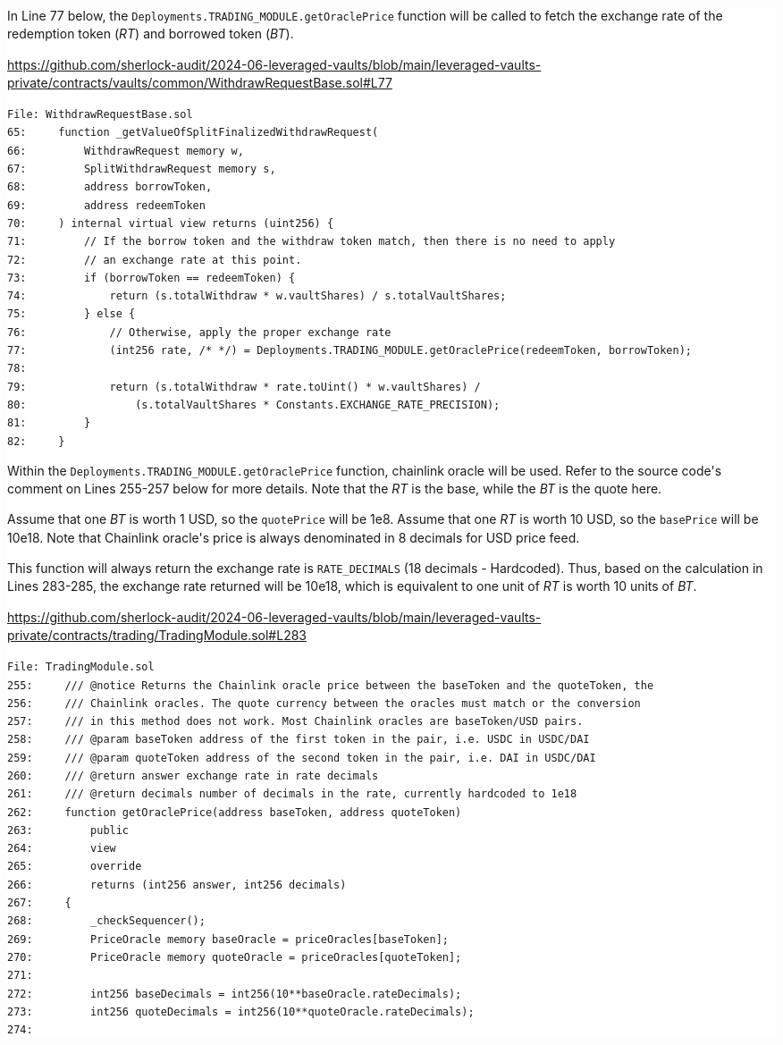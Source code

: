 In Line 77 below, the `Deployments.TRADING_MODULE.getOraclePrice` function will be called to fetch the exchange rate of the redemption token ($RT$) and borrowed token ($BT$).

https://github.com/sherlock-audit/2024-06-leveraged-vaults/blob/main/leveraged-vaults-private/contracts/vaults/common/WithdrawRequestBase.sol#L77

```solidity
File: WithdrawRequestBase.sol
65:     function _getValueOfSplitFinalizedWithdrawRequest(
66:         WithdrawRequest memory w,
67:         SplitWithdrawRequest memory s,
68:         address borrowToken,
69:         address redeemToken
70:     ) internal virtual view returns (uint256) {
71:         // If the borrow token and the withdraw token match, then there is no need to apply
72:         // an exchange rate at this point.
73:         if (borrowToken == redeemToken) {
74:             return (s.totalWithdraw * w.vaultShares) / s.totalVaultShares;
75:         } else {
76:             // Otherwise, apply the proper exchange rate
77:             (int256 rate, /* */) = Deployments.TRADING_MODULE.getOraclePrice(redeemToken, borrowToken);
78: 
79:             return (s.totalWithdraw * rate.toUint() * w.vaultShares) / 
80:                 (s.totalVaultShares * Constants.EXCHANGE_RATE_PRECISION);
81:         }
82:     }
```

Within the `Deployments.TRADING_MODULE.getOraclePrice` function, chainlink oracle will be used. Refer to the source code's comment on Lines 255-257 below for more details. Note that the $RT$ is the base, while the $BT$ is the quote here.

Assume that one $BT$ is worth 1 USD, so the `quotePrice` will be 1e8. Assume that one $RT$ is worth 10 USD, so the `basePrice` will be 10e18. Note that Chainlink oracle's price is always denominated in 8 decimals for USD price feed.

This function will always return the exchange rate is `RATE_DECIMALS` (18 decimals - Hardcoded). Thus, based on the calculation in Lines 283-285, the exchange rate returned will be 10e18, which is equivalent to one unit of $RT$ is worth 10 units of $BT$.

https://github.com/sherlock-audit/2024-06-leveraged-vaults/blob/main/leveraged-vaults-private/contracts/trading/TradingModule.sol#L283

```solidity
File: TradingModule.sol
255:     /// @notice Returns the Chainlink oracle price between the baseToken and the quoteToken, the
256:     /// Chainlink oracles. The quote currency between the oracles must match or the conversion
257:     /// in this method does not work. Most Chainlink oracles are baseToken/USD pairs.
258:     /// @param baseToken address of the first token in the pair, i.e. USDC in USDC/DAI
259:     /// @param quoteToken address of the second token in the pair, i.e. DAI in USDC/DAI
260:     /// @return answer exchange rate in rate decimals
261:     /// @return decimals number of decimals in the rate, currently hardcoded to 1e18
262:     function getOraclePrice(address baseToken, address quoteToken)
263:         public
264:         view
265:         override
266:         returns (int256 answer, int256 decimals)
267:     {
268:         _checkSequencer();
269:         PriceOracle memory baseOracle = priceOracles[baseToken];
270:         PriceOracle memory quoteOracle = priceOracles[quoteToken];
271: 
272:         int256 baseDecimals = int256(10**baseOracle.rateDecimals);
273:         int256 quoteDecimals = int256(10**quoteOracle.rateDecimals);
274: 
```
